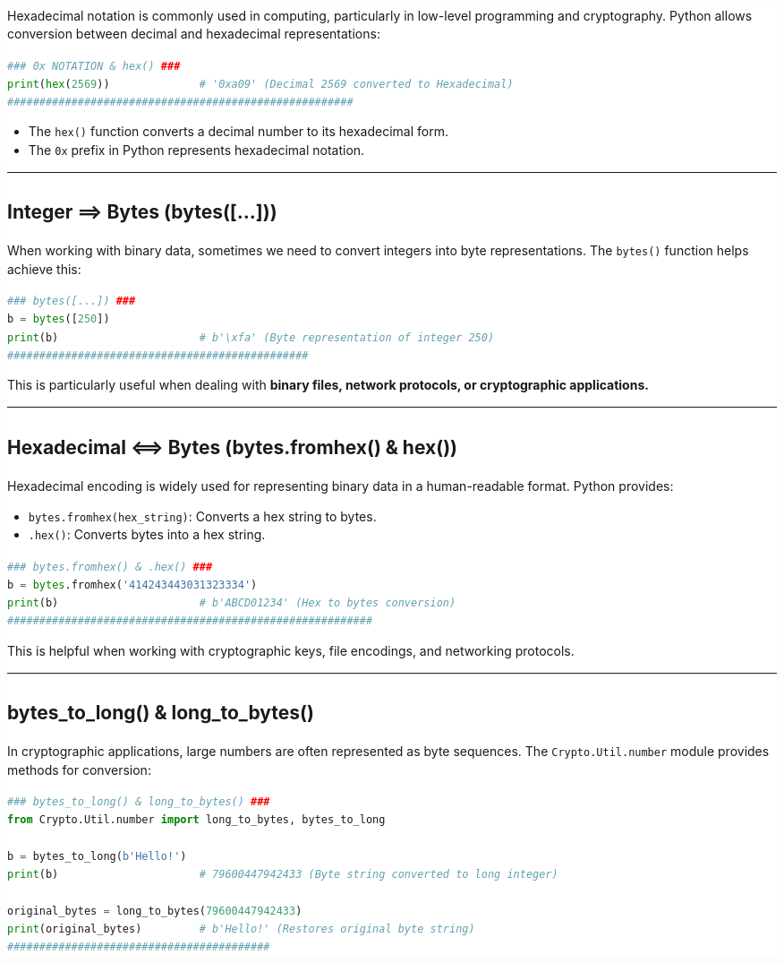 Hexadecimal notation is commonly used in computing, particularly in low-level programming and cryptography. Python allows conversion between decimal and hexadecimal representations:

```python
### 0x NOTATION & hex() ###
print(hex(2569))              # '0xa09' (Decimal 2569 converted to Hexadecimal)
###################################################### 
```

- The `hex()` function converts a decimal number to its hexadecimal form.
- The `0x` prefix in Python represents hexadecimal notation.

---

## Integer ==> Bytes (bytes([...]))  

When working with binary data, sometimes we need to convert integers into byte representations. The `bytes()` function helps achieve this:

```python
### bytes([...]) ###
b = bytes([250]) 
print(b)                      # b'\xfa' (Byte representation of integer 250)
############################################### 
```

This is particularly useful when dealing with **binary files, network protocols, or cryptographic applications.**

---

## Hexadecimal <==> Bytes (bytes.fromhex() & hex())  

Hexadecimal encoding is widely used for representing binary data in a human-readable format. Python provides:
- `bytes.fromhex(hex_string)`: Converts a hex string to bytes.
- `.hex()`: Converts bytes into a hex string.

```python
### bytes.fromhex() & .hex() ###
b = bytes.fromhex('414243443031323334') 
print(b)                      # b'ABCD01234' (Hex to bytes conversion)
######################################################### 
```

This is helpful when working with cryptographic keys, file encodings, and networking protocols.

---

## bytes_to_long() & long_to_bytes()  

In cryptographic applications, large numbers are often represented as byte sequences. The `Crypto.Util.number` module provides methods for conversion:

```python
### bytes_to_long() & long_to_bytes() ###
from Crypto.Util.number import long_to_bytes, bytes_to_long 

b = bytes_to_long(b'Hello!') 
print(b)                      # 79600447942433 (Byte string converted to long integer)

original_bytes = long_to_bytes(79600447942433) 
print(original_bytes)         # b'Hello!' (Restores original byte string)
######################################### 
```
